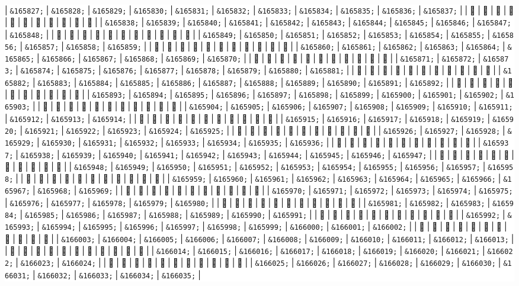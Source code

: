 | `&165827;` | `&165828;` | `&165829;` | `&165830;` | `&165831;` | `&165832;` | `&165833;` | `&165834;` | `&165835;` | `&165836;` | `&165837;` | 
| &#165838; | &#165839; | &#165840; | &#165841; | &#165842; | &#165843; | &#165844; | &#165845; | &#165846; | &#165847; | &#165848; | 
| `&165838;` | `&165839;` | `&165840;` | `&165841;` | `&165842;` | `&165843;` | `&165844;` | `&165845;` | `&165846;` | `&165847;` | `&165848;` | 
| &#165849; | &#165850; | &#165851; | &#165852; | &#165853; | &#165854; | &#165855; | &#165856; | &#165857; | &#165858; | &#165859; | 
| `&165849;` | `&165850;` | `&165851;` | `&165852;` | `&165853;` | `&165854;` | `&165855;` | `&165856;` | `&165857;` | `&165858;` | `&165859;` | 
| &#165860; | &#165861; | &#165862; | &#165863; | &#165864; | &#165865; | &#165866; | &#165867; | &#165868; | &#165869; | &#165870; | 
| `&165860;` | `&165861;` | `&165862;` | `&165863;` | `&165864;` | `&165865;` | `&165866;` | `&165867;` | `&165868;` | `&165869;` | `&165870;` | 
| &#165871; | &#165872; | &#165873; | &#165874; | &#165875; | &#165876; | &#165877; | &#165878; | &#165879; | &#165880; | &#165881; | 
| `&165871;` | `&165872;` | `&165873;` | `&165874;` | `&165875;` | `&165876;` | `&165877;` | `&165878;` | `&165879;` | `&165880;` | `&165881;` | 
| &#165882; | &#165883; | &#165884; | &#165885; | &#165886; | &#165887; | &#165888; | &#165889; | &#165890; | &#165891; | &#165892; | 
| `&165882;` | `&165883;` | `&165884;` | `&165885;` | `&165886;` | `&165887;` | `&165888;` | `&165889;` | `&165890;` | `&165891;` | `&165892;` | 
| &#165893; | &#165894; | &#165895; | &#165896; | &#165897; | &#165898; | &#165899; | &#165900; | &#165901; | &#165902; | &#165903; | 
| `&165893;` | `&165894;` | `&165895;` | `&165896;` | `&165897;` | `&165898;` | `&165899;` | `&165900;` | `&165901;` | `&165902;` | `&165903;` | 
| &#165904; | &#165905; | &#165906; | &#165907; | &#165908; | &#165909; | &#165910; | &#165911; | &#165912; | &#165913; | &#165914; | 
| `&165904;` | `&165905;` | `&165906;` | `&165907;` | `&165908;` | `&165909;` | `&165910;` | `&165911;` | `&165912;` | `&165913;` | `&165914;` | 
| &#165915; | &#165916; | &#165917; | &#165918; | &#165919; | &#165920; | &#165921; | &#165922; | &#165923; | &#165924; | &#165925; | 
| `&165915;` | `&165916;` | `&165917;` | `&165918;` | `&165919;` | `&165920;` | `&165921;` | `&165922;` | `&165923;` | `&165924;` | `&165925;` | 
| &#165926; | &#165927; | &#165928; | &#165929; | &#165930; | &#165931; | &#165932; | &#165933; | &#165934; | &#165935; | &#165936; | 
| `&165926;` | `&165927;` | `&165928;` | `&165929;` | `&165930;` | `&165931;` | `&165932;` | `&165933;` | `&165934;` | `&165935;` | `&165936;` | 
| &#165937; | &#165938; | &#165939; | &#165940; | &#165941; | &#165942; | &#165943; | &#165944; | &#165945; | &#165946; | &#165947; | 
| `&165937;` | `&165938;` | `&165939;` | `&165940;` | `&165941;` | `&165942;` | `&165943;` | `&165944;` | `&165945;` | `&165946;` | `&165947;` | 
| &#165948; | &#165949; | &#165950; | &#165951; | &#165952; | &#165953; | &#165954; | &#165955; | &#165956; | &#165957; | &#165958; | 
| `&165948;` | `&165949;` | `&165950;` | `&165951;` | `&165952;` | `&165953;` | `&165954;` | `&165955;` | `&165956;` | `&165957;` | `&165958;` | 
| &#165959; | &#165960; | &#165961; | &#165962; | &#165963; | &#165964; | &#165965; | &#165966; | &#165967; | &#165968; | &#165969; | 
| `&165959;` | `&165960;` | `&165961;` | `&165962;` | `&165963;` | `&165964;` | `&165965;` | `&165966;` | `&165967;` | `&165968;` | `&165969;` | 
| &#165970; | &#165971; | &#165972; | &#165973; | &#165974; | &#165975; | &#165976; | &#165977; | &#165978; | &#165979; | &#165980; | 
| `&165970;` | `&165971;` | `&165972;` | `&165973;` | `&165974;` | `&165975;` | `&165976;` | `&165977;` | `&165978;` | `&165979;` | `&165980;` | 
| &#165981; | &#165982; | &#165983; | &#165984; | &#165985; | &#165986; | &#165987; | &#165988; | &#165989; | &#165990; | &#165991; | 
| `&165981;` | `&165982;` | `&165983;` | `&165984;` | `&165985;` | `&165986;` | `&165987;` | `&165988;` | `&165989;` | `&165990;` | `&165991;` | 
| &#165992; | &#165993; | &#165994; | &#165995; | &#165996; | &#165997; | &#165998; | &#165999; | &#166000; | &#166001; | &#166002; | 
| `&165992;` | `&165993;` | `&165994;` | `&165995;` | `&165996;` | `&165997;` | `&165998;` | `&165999;` | `&166000;` | `&166001;` | `&166002;` | 
| &#166003; | &#166004; | &#166005; | &#166006; | &#166007; | &#166008; | &#166009; | &#166010; | &#166011; | &#166012; | &#166013; | 
| `&166003;` | `&166004;` | `&166005;` | `&166006;` | `&166007;` | `&166008;` | `&166009;` | `&166010;` | `&166011;` | `&166012;` | `&166013;` | 
| &#166014; | &#166015; | &#166016; | &#166017; | &#166018; | &#166019; | &#166020; | &#166021; | &#166022; | &#166023; | &#166024; | 
| `&166014;` | `&166015;` | `&166016;` | `&166017;` | `&166018;` | `&166019;` | `&166020;` | `&166021;` | `&166022;` | `&166023;` | `&166024;` | 
| &#166025; | &#166026; | &#166027; | &#166028; | &#166029; | &#166030; | &#166031; | &#166032; | &#166033; | &#166034; | &#166035; | 
| `&166025;` | `&166026;` | `&166027;` | `&166028;` | `&166029;` | `&166030;` | `&166031;` | `&166032;` | `&166033;` | `&166034;` | `&166035;` | 